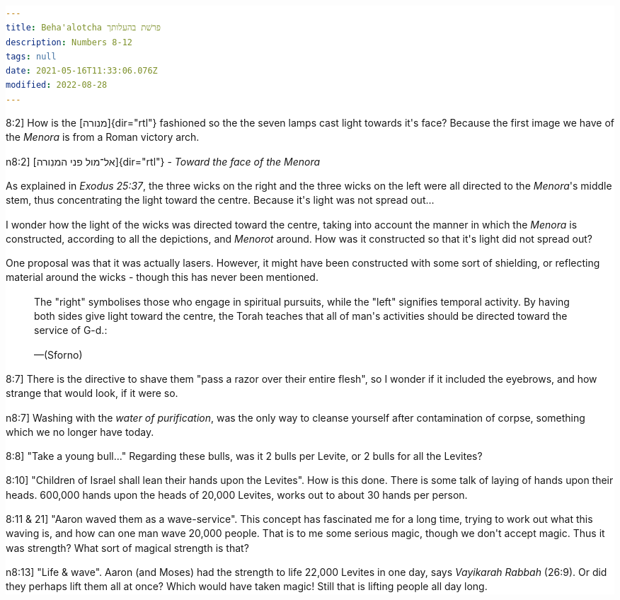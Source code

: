 ```yaml
---
title: Beha'alotcha פרשׁת בהעלותך
description: Numbers 8-12
tags: null
date: 2021-05-16T11:33:06.076Z
modified: 2022-08-28
---
```


8:2] How is the [מנורה]{dir="rtl"} fashioned so the the seven lamps cast light towards it's face? Because the first image we have of the _Menora_ is from a Roman victory arch.

n8:2] [אל־מול פני המנִורה]{dir="rtl"} - _Toward the face of the Menora_

As explained in _Exodus 25:37_, the three wicks on the right and the three wicks on the left were all directed to the _Menora_'s middle stem, thus concentrating the light toward the centre. Because it's light was not spread out...

I wonder how the light of the wicks was directed toward the centre, taking into account the manner in which the _Menora_ is constructed, according to all the depictions, and _Menorot_ around. How was it constructed so that it's light did not spread out?

One proposal was that it was actually lasers. However, it might have been constructed with some sort of shielding, or reflecting material around the wicks - though this has never been mentioned.

<figure class='quote'>
  <p>
    The "right" symbolises those who engage in spiritual pursuits, while the "left" signifies temporal activity. By having both sides give light toward the centre, the Torah teaches that all of man's activities should be directed toward the service of G-d.:
  </p>
  <figcaption>&mdash;(Sforno)</figcaption>
</figure>

8:7] There is the directive to shave them "pass a razor over their entire flesh", so I wonder if it included the eyebrows, and how strange that would look, if it were so.

n8:7] Washing with the _water of purification_, was the only way to cleanse yourself after contamination of corpse, something which we no longer have today.

8:8] "Take a young bull..." Regarding these bulls, was it 2 bulls per Levite, or 2 bulls for all the Levites?

8:10] "Children of Israel shall lean their hands upon the Levites". How is this done. There is some talk of laying of hands upon their heads. 600,000 hands upon the heads of 20,000 Levites, works out to about 30 hands per person.

8:11 & 21] "Aaron waved them as a wave-service". This concept has fascinated me for a long time, trying to work out what this waving is, and how can one man wave 20,000 people. That is to me some serious magic, though we don't accept magic. Thus it was strength? What sort of magical strength is that?

n8:13] "Life & wave". Aaron (and Moses) had the strength to life 22,000 Levites in one day, says _Vayikarah Rabbah_ (26:9). Or did they perhaps lift them all at once? Which would have taken magic! Still that is lifting people all day long.
